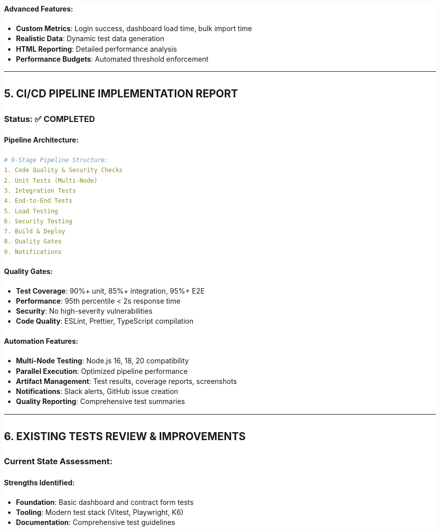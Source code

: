 #### Advanced Features:
- **Custom Metrics**: Login success, dashboard load time, bulk import time
- **Realistic Data**: Dynamic test data generation
- **HTML Reporting**: Detailed performance analysis
- **Performance Budgets**: Automated threshold enforcement

---

## 5. CI/CD PIPELINE IMPLEMENTATION REPORT

### **Status: ✅ COMPLETED**

#### Pipeline Architecture:
```yaml
# 9-Stage Pipeline Structure:
1. Code Quality & Security Checks
2. Unit Tests (Multi-Node)
3. Integration Tests  
4. End-to-End Tests
5. Load Testing
6. Security Testing
7. Build & Deploy
8. Quality Gates
9. Notifications
```

#### Quality Gates:
- **Test Coverage**: 90%+ unit, 85%+ integration, 95%+ E2E
- **Performance**: 95th percentile < 2s response time
- **Security**: No high-severity vulnerabilities
- **Code Quality**: ESLint, Prettier, TypeScript compilation

#### Automation Features:
- **Multi-Node Testing**: Node.js 16, 18, 20 compatibility
- **Parallel Execution**: Optimized pipeline performance
- **Artifact Management**: Test results, coverage reports, screenshots
- **Notifications**: Slack alerts, GitHub issue creation
- **Quality Reporting**: Comprehensive test summaries

---

## 6. EXISTING TESTS REVIEW & IMPROVEMENTS

### **Current State Assessment:**

#### Strengths Identified:
- **Foundation**: Basic dashboard and contract form tests
- **Tooling**: Modern test stack (Vitest, Playwright, K6)
- **Documentation**: Comprehensive test guidelines

